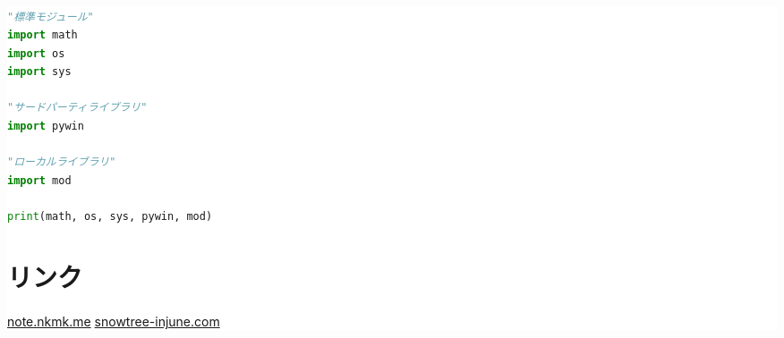 ```python
"標準モジュール"
import math
import os
import sys

"サードパーティライブラリ"
import pywin

"ローカルライブラリ"
import mod

print(math, os, sys, pywin, mod)
```

# リンク

[note.nkmk.me](https://note.nkmk.me/python-import-usage/)
[snowtree-injune.com](https://snowtree-injune.com/2018/09/04/package1/)
